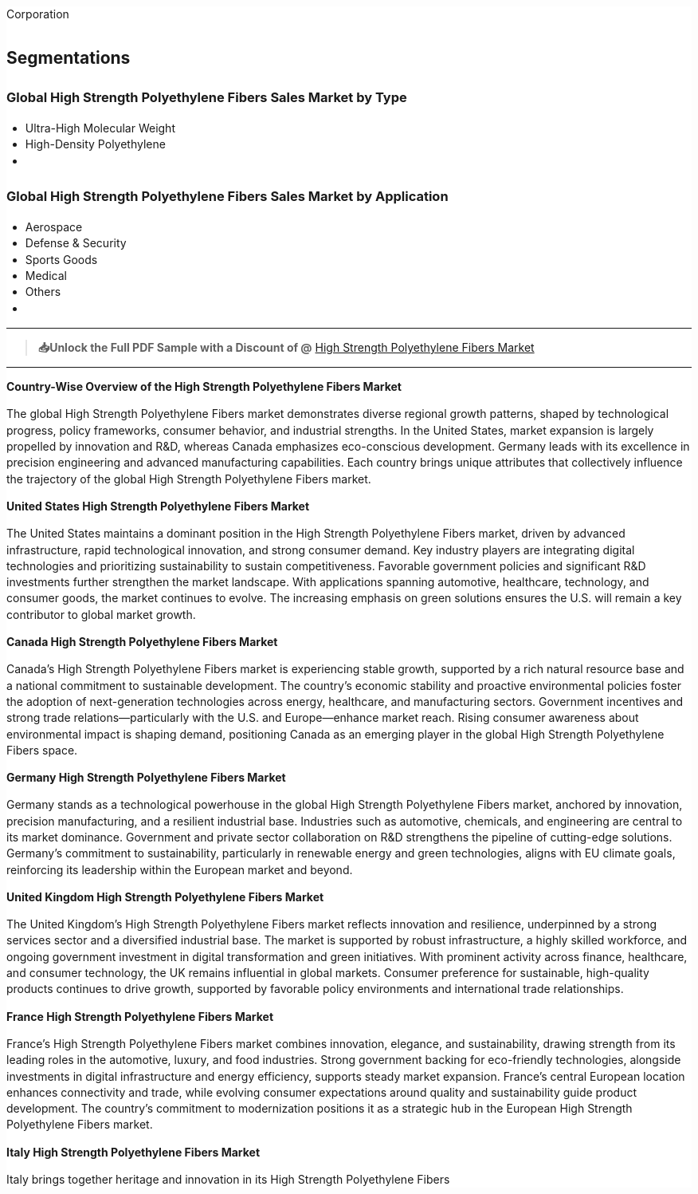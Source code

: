 Corporation</li></ul></p><p><h2>Segmentations</h2><h3>Global High Strength Polyethylene Fibers Sales Market by Type</h3><ul><li>Ultra-High Molecular Weight</li><li>High-Density Polyethylene</li><li></li></ul><h3>Global High Strength Polyethylene Fibers Sales Market by Application</h3><ul><li>Aerospace</li><li>Defense & Security</li><li>Sports Goods</li><li>Medical</li><li>Others</li><li></li></ul></p><hr /><blockquote><p><strong>📥Unlock the Full PDF Sample with a Discount of @</strong> <a href="https://www.marketresearchintellect.com/ask-for-discount/?rid=970373&amp;utm_source=Github-April&amp;utm_medium=027">High Strength Polyethylene Fibers Market</a></p></blockquote><hr /><p class="" data-start="217" data-end="261"><strong data-start="217" data-end="261">Country-Wise Overview of the High Strength Polyethylene Fibers Market</strong></p><p class="" data-start="263" data-end="774">The global High Strength Polyethylene Fibers market demonstrates diverse regional growth patterns, shaped by technological progress, policy frameworks, consumer behavior, and industrial strengths. In the United States, market expansion is largely propelled by innovation and R&amp;D, whereas Canada emphasizes eco-conscious development. Germany leads with its excellence in precision engineering and advanced manufacturing capabilities. Each country brings unique attributes that collectively influence the trajectory of the global High Strength Polyethylene Fibers market.</p><p class="" data-start="776" data-end="1421"><strong data-start="776" data-end="805">United States High Strength Polyethylene Fibers Market</strong></p><p class="" data-start="776" data-end="1421">The United States maintains a dominant position in the High Strength Polyethylene Fibers market, driven by advanced infrastructure, rapid technological innovation, and strong consumer demand. Key industry players are integrating digital technologies and prioritizing sustainability to sustain competitiveness. Favorable government policies and significant R&amp;D investments further strengthen the market landscape. With applications spanning automotive, healthcare, technology, and consumer goods, the market continues to evolve. The increasing emphasis on green solutions ensures the U.S. will remain a key contributor to global market growth.</p><p class="" data-start="1423" data-end="2019"><strong data-start="1423" data-end="1445">Canada High Strength Polyethylene Fibers Market</strong></p><p class="" data-start="1423" data-end="2019">Canada&rsquo;s High Strength Polyethylene Fibers market is experiencing stable growth, supported by a rich natural resource base and a national commitment to sustainable development. The country&rsquo;s economic stability and proactive environmental policies foster the adoption of next-generation technologies across energy, healthcare, and manufacturing sectors. Government incentives and strong trade relations&mdash;particularly with the U.S. and Europe&mdash;enhance market reach. Rising consumer awareness about environmental impact is shaping demand, positioning Canada as an emerging player in the global High Strength Polyethylene Fibers space.</p><p class="" data-start="2021" data-end="2591"><strong data-start="2021" data-end="2044">Germany High Strength Polyethylene Fibers Market</strong></p><p class="" data-start="2021" data-end="2591">Germany stands as a technological powerhouse in the global High Strength Polyethylene Fibers market, anchored by innovation, precision manufacturing, and a resilient industrial base. Industries such as automotive, chemicals, and engineering are central to its market dominance. Government and private sector collaboration on R&amp;D strengthens the pipeline of cutting-edge solutions. Germany&rsquo;s commitment to sustainability, particularly in renewable energy and green technologies, aligns with EU climate goals, reinforcing its leadership within the European market and beyond.</p><p class="" data-start="2593" data-end="3221"><strong data-start="2593" data-end="2623">United Kingdom High Strength Polyethylene Fibers Market</strong></p><p class="" data-start="2593" data-end="3221">The United Kingdom&rsquo;s High Strength Polyethylene Fibers market reflects innovation and resilience, underpinned by a strong services sector and a diversified industrial base. The market is supported by robust infrastructure, a highly skilled workforce, and ongoing government investment in digital transformation and green initiatives. With prominent activity across finance, healthcare, and consumer technology, the UK remains influential in global markets. Consumer preference for sustainable, high-quality products continues to drive growth, supported by favorable policy environments and international trade relationships.</p><p class="" data-start="3223" data-end="3838"><strong data-start="3223" data-end="3245">France High Strength Polyethylene Fibers Market</strong></p><p class="" data-start="3223" data-end="3838">France&rsquo;s High Strength Polyethylene Fibers market combines innovation, elegance, and sustainability, drawing strength from its leading roles in the automotive, luxury, and food industries. Strong government backing for eco-friendly technologies, alongside investments in digital infrastructure and energy efficiency, supports steady market expansion. France&rsquo;s central European location enhances connectivity and trade, while evolving consumer expectations around quality and sustainability guide product development. The country&rsquo;s commitment to modernization positions it as a strategic hub in the European High Strength Polyethylene Fibers market.</p><p class="" data-start="3840" data-end="4422"><strong data-start="3840" data-end="3861">Italy High Strength Polyethylene Fibers Market</strong></p><p class="" data-start="3840" data-end="4422">Italy brings together heritage and innovation in its High Strength Polyethylene Fibers